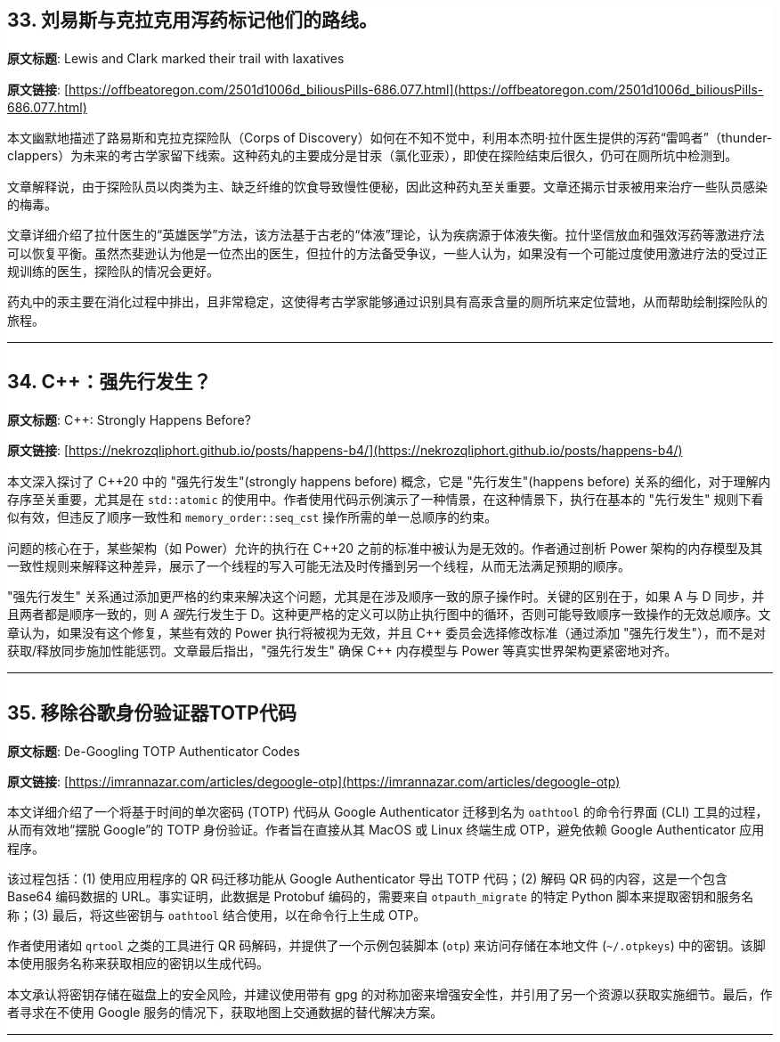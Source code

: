 ## 33. 刘易斯与克拉克用泻药标记他们的路线。

**原文标题**: Lewis and Clark marked their trail with laxatives

**原文链接**: [https://offbeatoregon.com/2501d1006d_biliousPills-686.077.html](https://offbeatoregon.com/2501d1006d_biliousPills-686.077.html)

本文幽默地描述了路易斯和克拉克探险队（Corps of Discovery）如何在不知不觉中，利用本杰明·拉什医生提供的泻药“雷鸣者”（thunder-clappers）为未来的考古学家留下线索。这种药丸的主要成分是甘汞（氯化亚汞），即使在探险结束后很久，仍可在厕所坑中检测到。

文章解释说，由于探险队员以肉类为主、缺乏纤维的饮食导致慢性便秘，因此这种药丸至关重要。文章还揭示甘汞被用来治疗一些队员感染的梅毒。

文章详细介绍了拉什医生的“英雄医学”方法，该方法基于古老的“体液”理论，认为疾病源于体液失衡。拉什坚信放血和强效泻药等激进疗法可以恢复平衡。虽然杰斐逊认为他是一位杰出的医生，但拉什的方法备受争议，一些人认为，如果没有一个可能过度使用激进疗法的受过正规训练的医生，探险队的情况会更好。

药丸中的汞主要在消化过程中排出，且非常稳定，这使得考古学家能够通过识别具有高汞含量的厕所坑来定位营地，从而帮助绘制探险队的旅程。

---

## 34. C++：强先行发生？

**原文标题**: C++: Strongly Happens Before?

**原文链接**: [https://nekrozqliphort.github.io/posts/happens-b4/](https://nekrozqliphort.github.io/posts/happens-b4/)

本文深入探讨了 C++20 中的 "强先行发生"(strongly happens before) 概念，它是 "先行发生"(happens before) 关系的细化，对于理解内存序至关重要，尤其是在 `std::atomic` 的使用中。作者使用代码示例演示了一种情景，在这种情景下，执行在基本的 "先行发生" 规则下看似有效，但违反了顺序一致性和 `memory_order::seq_cst` 操作所需的单一总顺序的约束。

问题的核心在于，某些架构（如 Power）允许的执行在 C++20 之前的标准中被认为是无效的。作者通过剖析 Power 架构的内存模型及其一致性规则来解释这种差异，展示了一个线程的写入可能无法及时传播到另一个线程，从而无法满足预期的顺序。

"强先行发生" 关系通过添加更严格的约束来解决这个问题，尤其是在涉及顺序一致的原子操作时。关键的区别在于，如果 A 与 D 同步，并且两者都是顺序一致的，则 A *强*先行发生于 D。这种更严格的定义可以防止执行图中的循环，否则可能导致顺序一致操作的无效总顺序。文章认为，如果没有这个修复，某些有效的 Power 执行将被视为无效，并且 C++ 委员会选择修改标准（通过添加 "强先行发生"），而不是对获取/释放同步施加性能惩罚。文章最后指出，"强先行发生" 确保 C++ 内存模型与 Power 等真实世界架构更紧密地对齐。

---

## 35. 移除谷歌身份验证器TOTP代码

**原文标题**: De-Googling TOTP Authenticator Codes

**原文链接**: [https://imrannazar.com/articles/degoogle-otp](https://imrannazar.com/articles/degoogle-otp)

本文详细介绍了一个将基于时间的单次密码 (TOTP) 代码从 Google Authenticator 迁移到名为 `oathtool` 的命令行界面 (CLI) 工具的过程，从而有效地“摆脱 Google”的 TOTP 身份验证。作者旨在直接从其 MacOS 或 Linux 终端生成 OTP，避免依赖 Google Authenticator 应用程序。

该过程包括：(1) 使用应用程序的 QR 码迁移功能从 Google Authenticator 导出 TOTP 代码；(2) 解码 QR 码的内容，这是一个包含 Base64 编码数据的 URL。事实证明，此数据是 Protobuf 编码的，需要来自 `otpauth_migrate` 的特定 Python 脚本来提取密钥和服务名称；(3) 最后，将这些密钥与 `oathtool` 结合使用，以在命令行上生成 OTP。

作者使用诸如 `qrtool` 之类的工具进行 QR 码解码，并提供了一个示例包装脚本 (`otp`) 来访问存储在本地文件 (`~/.otpkeys`) 中的密钥。该脚本使用服务名称来获取相应的密钥以生成代码。

本文承认将密钥存储在磁盘上的安全风险，并建议使用带有 gpg 的对称加密来增强安全性，并引用了另一个资源以获取实施细节。最后，作者寻求在不使用 Google 服务的情况下，获取地图上交通数据的替代解决方案。

---